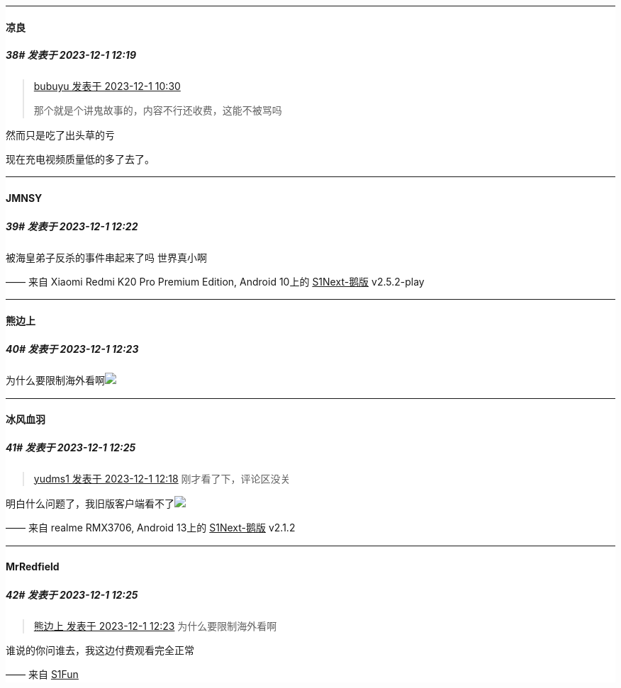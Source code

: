 *****

####  凉良  
##### 38#       发表于 2023-12-1 12:19

<blockquote><a href="httphttps://bbs.saraba1st.com/2b/forum.php?mod=redirect&amp;goto=findpost&amp;pid=63189686&amp;ptid=2162539" target="_blank">bubuyu 发表于 2023-12-1 10:30</a>

那个就是个讲鬼故事的，内容不行还收费，这能不被骂吗</blockquote>
然而只是吃了出头草的亏

现在充电视频质量低的多了去了。

*****

####  JMNSY  
##### 39#       发表于 2023-12-1 12:22

被海皇弟子反杀的事件串起来了吗
世界真小啊

—— 来自 Xiaomi Redmi K20 Pro Premium Edition, Android 10上的 [S1Next-鹅版](https://github.com/ykrank/S1-Next/releases) v2.5.2-play

*****

####  熊边上  
##### 40#       发表于 2023-12-1 12:23

为什么要限制海外看啊<img src="https://static.saraba1st.com/image/smiley/face2017/138.png" referrerpolicy="no-referrer">

*****

####  冰风血羽  
##### 41#       发表于 2023-12-1 12:25

<blockquote><a href="httphttps://bbs.saraba1st.com/2b/forum.php?mod=redirect&amp;goto=findpost&amp;pid=63191392&amp;ptid=2162539" target="_blank">yudms1 发表于 2023-12-1 12:18</a>
刚才看了下，评论区没关</blockquote>
明白什么问题了，我旧版客户端看不了<img src="https://static.saraba1st.com/image/smiley/face2017/065.png" referrerpolicy="no-referrer">

—— 来自 realme RMX3706, Android 13上的 [S1Next-鹅版](https://github.com/ykrank/S1-Next/releases) v2.1.2

*****

####  MrRedfield  
##### 42#       发表于 2023-12-1 12:25

<blockquote><a href="httphttps://bbs.saraba1st.com/2b/forum.php?mod=redirect&amp;goto=findpost&amp;pid=63191465&amp;ptid=2162539" target="_blank">熊边上 发表于 2023-12-1 12:23</a>
为什么要限制海外看啊</blockquote>
谁说的你问谁去，我这边付费观看完全正常

—— 来自 [S1Fun](https://s1fun.koalcat.com)
